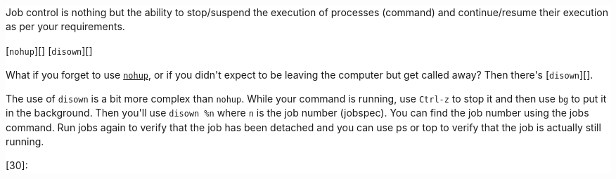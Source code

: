 Job control is nothing but the ability to stop/suspend the execution of processes
(command) and continue/resume their execution as per your requirements.

[`nohup`][]
[`disown`][]

What if you forget to use [`nohup`][01],
or if you didn't expect to be leaving the computer but get called away?
Then there's [`disown`][].

The use of `disown` is a bit more complex than `nohup`.
While your command is running, use `Ctrl-z` to stop it
and then use `bg` to put it in the background.
Then you'll use `disown %n` where `n` is the job number (jobspec).
You can find the job number using the jobs command.
Run jobs again to verify that the job has been detached
and you can use ps or top to verify that the job is actually still running.



[01]:http://linux.die.net/man/1/nohup
[02]:http://www.cyberciti.biz/faq/what-is-posix-shell/
[03]:https://www.gnu.org/software/bash/manual/bash.pdf
[04]:http://www.bolthole.com/solaris/ksh.html
[05]:http://www.freeos.com/guides/lsst/ch01sec07.html
[06]:http://www.computerhope.com/unix/screen.htm
[07]:https://en.wikipedia.org/wiki/Terminal_multiplexer
[08]:https://www.rackaid.com/blog/linux-screen-tutorial-and-how-to/
[09]:https://www.digitalocean.com/community/tutorials/how-to-install-and-use-screen-on-an-ubuntu-cloud-server
[10]:http://www.computerhope.com/unix/screen.htm
[11]:https://en.wikipedia.org/wiki/VT100
[12]:https://www.sudo.ws/
[13]:https://www.in-ulm.de/~mascheck/various/shebang/
[14]:
[15]:
[16]:
[17]:
[18]:
[19]:
[20]:
[21]:
[22]:
[23]:
[24]:
[25]:
[26]:
[27]:
[28]:
[29]:
[30]:
